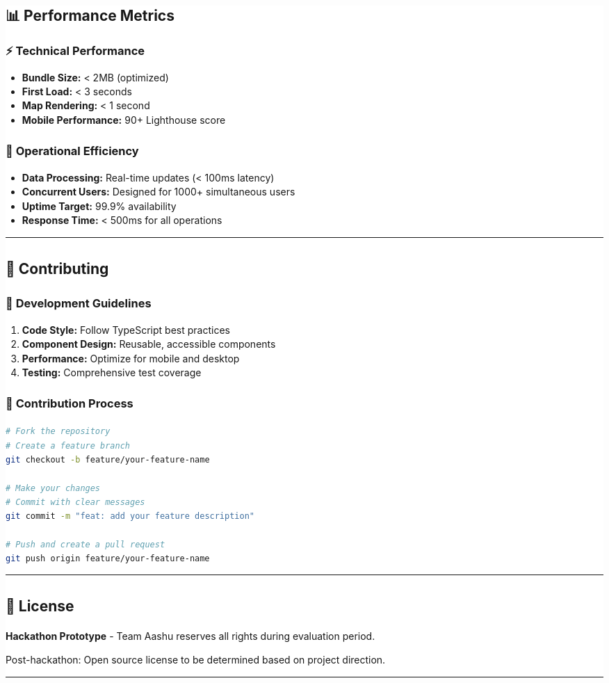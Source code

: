 
## 📊 Performance Metrics

### ⚡ **Technical Performance**

- **Bundle Size:** < 2MB (optimized)
- **First Load:** < 3 seconds
- **Map Rendering:** < 1 second
- **Mobile Performance:** 90+ Lighthouse score

### 🎯 **Operational Efficiency**

- **Data Processing:** Real-time updates (< 100ms latency)
- **Concurrent Users:** Designed for 1000+ simultaneous users
- **Uptime Target:** 99.9% availability
- **Response Time:** < 500ms for all operations

---

## 🔧 Contributing

### 🚀 **Development Guidelines**

1. **Code Style:** Follow TypeScript best practices
2. **Component Design:** Reusable, accessible components
3. **Performance:** Optimize for mobile and desktop
4. **Testing:** Comprehensive test coverage

### 📝 **Contribution Process**

```bash
# Fork the repository
# Create a feature branch
git checkout -b feature/your-feature-name

# Make your changes
# Commit with clear messages
git commit -m "feat: add your feature description"

# Push and create a pull request
git push origin feature/your-feature-name
```

---

## 📄 License

**Hackathon Prototype** - Team Aashu reserves all rights during evaluation period.

Post-hackathon: Open source license to be determined based on project direction.

---
